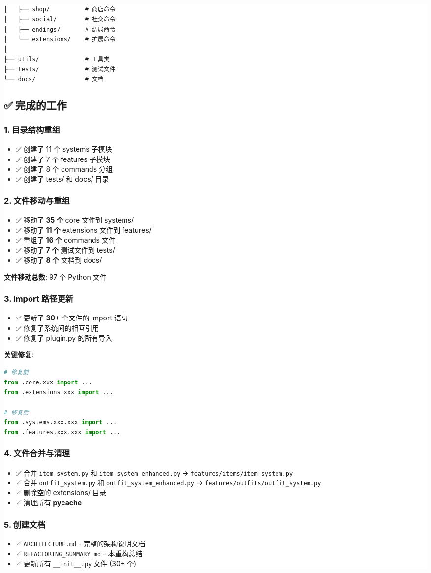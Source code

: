 ```
│   ├── shop/          # 商店命令
│   ├── social/        # 社交命令
│   ├── endings/       # 结局命令
│   └── extensions/    # 扩展命令
│
├── utils/             # 工具类
├── tests/             # 测试文件
└── docs/              # 文档
```

## ✅ 完成的工作

### 1. 目录结构重组
- ✅ 创建了 11 个 systems 子模块
- ✅ 创建了 7 个 features 子模块
- ✅ 创建了 8 个 commands 分组
- ✅ 创建了 tests/ 和 docs/ 目录

### 2. 文件移动与重组
- ✅ 移动了 **35 个** core 文件到 systems/
- ✅ 移动了 **11 个** extensions 文件到 features/
- ✅ 重组了 **16 个** commands 文件
- ✅ 移动了 **7 个** 测试文件到 tests/
- ✅ 移动了 **8 个** 文档到 docs/

**文件移动总数**: 97 个 Python 文件

### 3. Import 路径更新
- ✅ 更新了 **30+** 个文件的 import 语句
- ✅ 修复了系统间的相互引用
- ✅ 修复了 plugin.py 的所有导入

**关键修复**:
```python
# 修复前
from .core.xxx import ...
from .extensions.xxx import ...

# 修复后
from .systems.xxx.xxx import ...
from .features.xxx.xxx import ...
```

### 4. 文件合并与清理
- ✅ 合并 `item_system.py` 和 `item_system_enhanced.py` → `features/items/item_system.py`
- ✅ 合并 `outfit_system.py` 和 `outfit_system_enhanced.py` → `features/outfits/outfit_system.py`
- ✅ 删除空的 extensions/ 目录
- ✅ 清理所有 __pycache__

### 5. 创建文档
- ✅ `ARCHITECTURE.md` - 完整的架构说明文档
- ✅ `REFACTORING_SUMMARY.md` - 本重构总结
- ✅ 更新所有 `__init__.py` 文件 (30+ 个)

